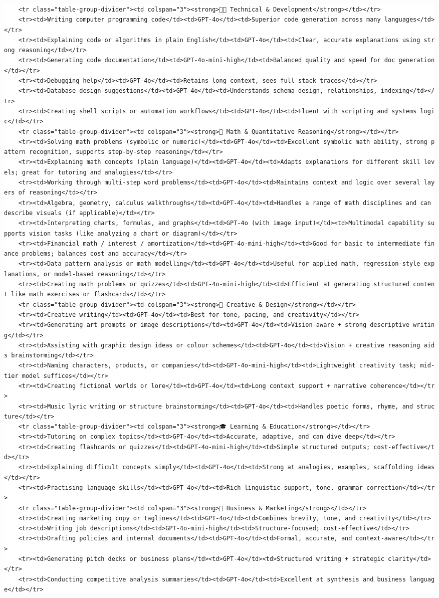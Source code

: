         <tr class="table-group-divider"><td colspan="3"><strong>🧑‍💻 Technical & Development</strong></td></tr>
        <tr><td>Writing computer programming code</td><td>GPT-4o</td><td>Superior code generation across many languages</td></tr>
        <tr><td>Explaining code or algorithms in plain English</td><td>GPT-4o</td><td>Clear, accurate explanations using strong reasoning</td></tr>
        <tr><td>Generating code documentation</td><td>GPT-4o-mini-high</td><td>Balanced quality and speed for doc generation</td></tr>
        <tr><td>Debugging help</td><td>GPT-4o</td><td>Retains long context, sees full stack traces</td></tr>
        <tr><td>Database design suggestions</td><td>GPT-4o</td><td>Understands schema design, relationships, indexing</td></tr>
        <tr><td>Creating shell scripts or automation workflows</td><td>GPT-4o</td><td>Fluent with scripting and systems logic</td></tr>
        <tr class="table-group-divider"><td colspan="3"><strong>🧮 Math & Quantitative Reasoning</strong></td></tr>
        <tr><td>Solving math problems (symbolic or numeric)</td><td>GPT-4o</td><td>Excellent symbolic math ability, strong pattern recognition, supports step-by-step reasoning</td></tr>
        <tr><td>Explaining math concepts (plain language)</td><td>GPT-4o</td><td>Adapts explanations for different skill levels; great for tutoring and analogies</td></tr>
        <tr><td>Working through multi-step word problems</td><td>GPT-4o</td><td>Maintains context and logic over several layers of reasoning</td></tr>
        <tr><td>Algebra, geometry, calculus walkthroughs</td><td>GPT-4o</td><td>Handles a range of math disciplines and can describe visuals (if applicable)</td></tr>
        <tr><td>Interpreting charts, formulas, and graphs</td><td>GPT-4o (with image input)</td><td>Multimodal capability supports vision tasks (like analyzing a chart or diagram)</td></tr>
        <tr><td>Financial math / interest / amortization</td><td>GPT-4o-mini-high</td><td>Good for basic to intermediate finance problems; balances cost and accuracy</td></tr>
        <tr><td>Data pattern analysis or math modelling</td><td>GPT-4o</td><td>Useful for applied math, regression-style explanations, or model-based reasoning</td></tr>
        <tr><td>Creating math problems or quizzes</td><td>GPT-4o-mini-high</td><td>Efficient at generating structured content like math exercises or flashcards</td></tr>
        <tr class="table-group-divider"><td colspan="3"><strong>🎨 Creative & Design</strong></td></tr>
        <tr><td>Creative writing</td><td>GPT-4o</td><td>Best for tone, pacing, and creativity</td></tr>
        <tr><td>Generating art prompts or image descriptions</td><td>GPT-4o</td><td>Vision-aware + strong descriptive writing</td></tr>
        <tr><td>Assisting with graphic design ideas or colour schemes</td><td>GPT-4o</td><td>Vision + creative reasoning aids brainstorming</td></tr>
        <tr><td>Naming characters, products, or companies</td><td>GPT-4o-mini-high</td><td>Lightweight creativity task; mid-tier model suffices</td></tr>
        <tr><td>Creating fictional worlds or lore</td><td>GPT-4o</td><td>Long context support + narrative coherence</td></tr>
        <tr><td>Music lyric writing or structure brainstorming</td><td>GPT-4o</td><td>Handles poetic forms, rhyme, and structure</td></tr>
        <tr class="table-group-divider"><td colspan="3"><strong>🎓 Learning & Education</strong></td></tr>
        <tr><td>Tutoring on complex topics</td><td>GPT-4o</td><td>Accurate, adaptive, and can dive deep</td></tr>
        <tr><td>Creating flashcards or quizzes</td><td>GPT-4o-mini-high</td><td>Simple structured outputs; cost-effective</td></tr>
        <tr><td>Explaining difficult concepts simply</td><td>GPT-4o</td><td>Strong at analogies, examples, scaffolding ideas</td></tr>
        <tr><td>Practising language skills</td><td>GPT-4o</td><td>Rich linguistic support, tone, grammar correction</td></tr>
        <tr class="table-group-divider"><td colspan="3"><strong>💼 Business & Marketing</strong></td></tr>
        <tr><td>Creating marketing copy or taglines</td><td>GPT-4o</td><td>Combines brevity, tone, and creativity</td></tr>
        <tr><td>Writing job descriptions</td><td>GPT-4o-mini-high</td><td>Structure-focused; cost-effective</td></tr>
        <tr><td>Drafting policies and internal documents</td><td>GPT-4o</td><td>Formal, accurate, and context-aware</td></tr>
        <tr><td>Generating pitch decks or business plans</td><td>GPT-4o</td><td>Structured writing + strategic clarity</td></tr>
        <tr><td>Conducting competitive analysis summaries</td><td>GPT-4o</td><td>Excellent at synthesis and business language</td></tr>